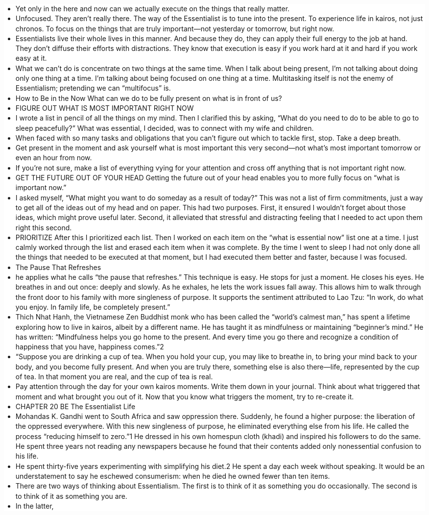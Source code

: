 - Yet only in the here and now can we actually execute on the things that really matter.
- Unfocused. They aren’t really there. The way of the Essentialist is to tune into the present. To experience life in kairos, not just chronos. To focus on the things that are truly important—not yesterday or tomorrow, but right now.
- Essentialists live their whole lives in this manner. And because they do, they can apply their full energy to the job at hand. They don’t diffuse their efforts with distractions. They know that execution is easy if you work hard at it and hard if you work easy at it.
- What we can’t do is concentrate on two things at the same time. When I talk about being present, I’m not talking about doing only one thing at a time. I’m talking about being focused on one thing at a time. Multitasking itself is not the enemy of Essentialism; pretending we can “multifocus” is.
- How to Be in the Now What can we do to be fully present on what is in front of us?
- FIGURE OUT WHAT IS MOST IMPORTANT RIGHT NOW
- I wrote a list in pencil of all the things on my mind. Then I clarified this by asking, “What do you need to do to be able to go to sleep peacefully?” What was essential, I decided, was to connect with my wife and children.
- When faced with so many tasks and obligations that you can’t figure out which to tackle first, stop. Take a deep breath.
- Get present in the moment and ask yourself what is most important this very second—not what’s most important tomorrow or even an hour from now.
- If you’re not sure, make a list of everything vying for your attention and cross off anything that is not important right now.
- GET THE FUTURE OUT OF YOUR HEAD Getting the future out of your head enables you to more fully focus on “what is important now.”
- I asked myself, “What might you want to do someday as a result of today?” This was not a list of firm commitments, just a way to get all of the ideas out of my head and on paper. This had two purposes. First, it ensured I wouldn’t forget about those ideas, which might prove useful later. Second, it alleviated that stressful and distracting feeling that I needed to act upon them right this second.
- PRIORITIZE After this I prioritized each list. Then I worked on each item on the “what is essential now” list one at a time. I just calmly worked through the list and erased each item when it was complete. By the time I went to sleep I had not only done all the things that needed to be executed at that moment, but I had executed them better and faster, because I was focused.
- The Pause That Refreshes
- he applies what he calls “the pause that refreshes.” This technique is easy. He stops for just a moment. He closes his eyes. He breathes in and out once: deeply and slowly. As he exhales, he lets the work issues fall away. This allows him to walk through the front door to his family with more singleness of purpose. It supports the sentiment attributed to Lao Tzu: “In work, do what you enjoy. In family life, be completely present.”
- Thich Nhat Hanh, the Vietnamese Zen Buddhist monk who has been called the “world’s calmest man,” has spent a lifetime exploring how to live in kairos, albeit by a different name. He has taught it as mindfulness or maintaining “beginner’s mind.” He has written: “Mindfulness helps you go home to the present. And every time you go there and recognize a condition of happiness that you have, happiness comes.”2
- “Suppose you are drinking a cup of tea. When you hold your cup, you may like to breathe in, to bring your mind back to your body, and you become fully present. And when you are truly there, something else is also there—life, represented by the cup of tea. In that moment you are real, and the cup of tea is real.
- Pay attention through the day for your own kairos moments. Write them down in your journal. Think about what triggered that moment and what brought you out of it. Now that you know what triggers the moment, try to re-create it.
- CHAPTER 20 BE The Essentialist Life
- Mohandas K. Gandhi went to South Africa and saw oppression there. Suddenly, he found a higher purpose: the liberation of the oppressed everywhere. With this new singleness of purpose, he eliminated everything else from his life. He called the process “reducing himself to zero.”1 He dressed in his own homespun cloth (khadi) and inspired his followers to do the same. He spent three years not reading any newspapers because he found that their contents added only nonessential confusion to his life.
- He spent thirty-five years experimenting with simplifying his diet.2 He spent a day each week without speaking. It would be an understatement to say he eschewed consumerism: when he died he owned fewer than ten items.
- There are two ways of thinking about Essentialism. The first is to think of it as something you do occasionally. The second is to think of it as something you are.
- In the latter,